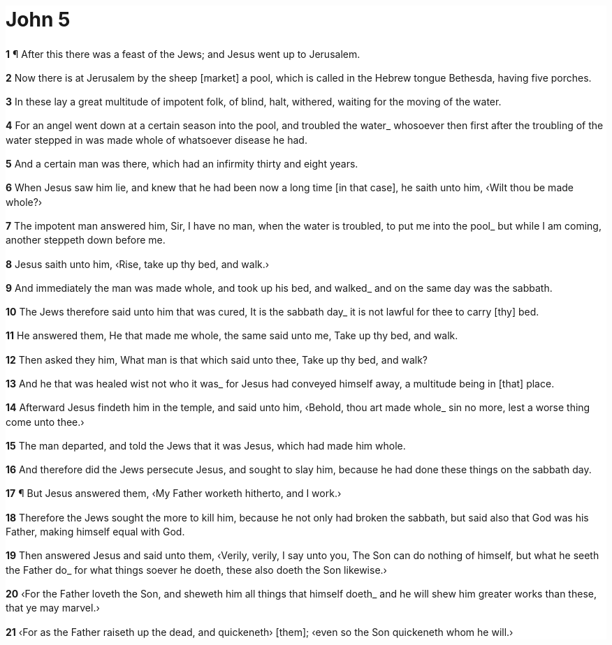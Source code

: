 # John 5

**1** ¶ After this there was a feast of the Jews; and Jesus went up to Jerusalem.

**2** Now there is at Jerusalem by the sheep [market] a pool, which is called in the Hebrew tongue Bethesda, having five porches.

**3** In these lay a great multitude of impotent folk, of blind, halt, withered, waiting for the moving of the water.

**4** For an angel went down at a certain season into the pool, and troubled the water_ whosoever then first after the troubling of the water stepped in was made whole of whatsoever disease he had.

**5** And a certain man was there, which had an infirmity thirty and eight years.

**6** When Jesus saw him lie, and knew that he had been now a long time [in that case], he saith unto him, ‹Wilt thou be made whole?›

**7** The impotent man answered him, Sir, I have no man, when the water is troubled, to put me into the pool_ but while I am coming, another steppeth down before me.

**8** Jesus saith unto him, ‹Rise, take up thy bed, and walk.›

**9** And immediately the man was made whole, and took up his bed, and walked_ and on the same day was the sabbath.

**10** The Jews therefore said unto him that was cured, It is the sabbath day_ it is not lawful for thee to carry [thy] bed.

**11** He answered them, He that made me whole, the same said unto me, Take up thy bed, and walk.

**12** Then asked they him, What man is that which said unto thee, Take up thy bed, and walk?

**13** And he that was healed wist not who it was_ for Jesus had conveyed himself away, a multitude being in [that] place.

**14** Afterward Jesus findeth him in the temple, and said unto him, ‹Behold, thou art made whole_ sin no more, lest a worse thing come unto thee.›

**15** The man departed, and told the Jews that it was Jesus, which had made him whole.

**16** And therefore did the Jews persecute Jesus, and sought to slay him, because he had done these things on the sabbath day.

**17** ¶ But Jesus answered them, ‹My Father worketh hitherto, and I work.›

**18** Therefore the Jews sought the more to kill him, because he not only had broken the sabbath, but said also that God was his Father, making himself equal with God.

**19** Then answered Jesus and said unto them, ‹Verily, verily, I say unto you, The Son can do nothing of himself, but what he seeth the Father do_ for what things soever he doeth, these also doeth the Son likewise.›

**20** ‹For the Father loveth the Son, and sheweth him all things that himself doeth_ and he will shew him greater works than these, that ye may marvel.›

**21** ‹For as the Father raiseth up the dead, and quickeneth› [them]; ‹even so the Son quickeneth whom he will.›
